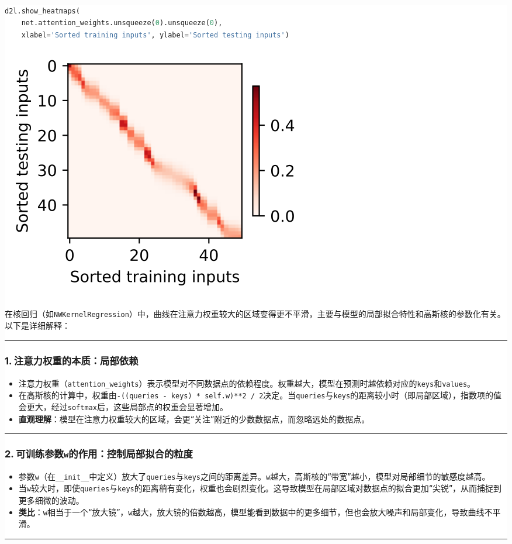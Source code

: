 


```python
d2l.show_heatmaps(
    net.attention_weights.unsqueeze(0).unsqueeze(0),
    xlabel='Sorted training inputs', ylabel='Sorted testing inputs')
```


    
![svg](../images/dl39output_13_0.svg)
    




在核回归（如`NWKernelRegression`）中，曲线在注意力权重较大的区域变得更不平滑，主要与模型的局部拟合特性和高斯核的参数化有关。以下是详细解释：

---

### 1. **注意力权重的本质：局部依赖**
   - 注意力权重（`attention_weights`）表示模型对不同数据点的依赖程度。权重越大，模型在预测时越依赖对应的`keys`和`values`。
   - 在高斯核的计算中，权重由`-((queries - keys) * self.w)**2 / 2`决定。当`queries`与`keys`的距离较小时（即局部区域），指数项的值会更大，经过`softmax`后，这些局部点的权重会显著增加。
   - **直观理解**：模型在注意力权重较大的区域，会更“关注”附近的少数数据点，而忽略远处的数据点。

---

### 2. **可训练参数`w`的作用：控制局部拟合的粒度**
   - 参数`w`（在`__init__`中定义）放大了`queries`与`keys`之间的距离差异。`w`越大，高斯核的“带宽”越小，模型对局部细节的敏感度越高。
   - 当`w`较大时，即使`queries`与`keys`的距离稍有变化，权重也会剧烈变化。这导致模型在局部区域对数据点的拟合更加“尖锐”，从而捕捉到更多细微的波动。
   - **类比**：`w`相当于一个“放大镜”，`w`越大，放大镜的倍数越高，模型能看到数据中的更多细节，但也会放大噪声和局部变化，导致曲线不平滑。

---
